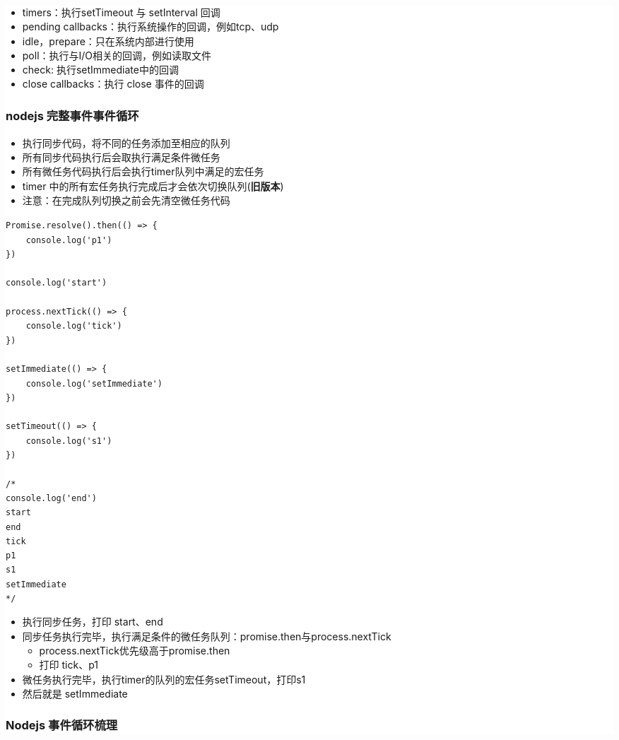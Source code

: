 - timers：执行setTimeout 与 setInterval 回调
- pending callbacks：执行系统操作的回调，例如tcp、udp
- idle，prepare：只在系统内部进行使用
- poll：执行与I/O相关的回调，例如读取文件
- check: 执行setImmediate中的回调
- close callbacks：执行 close 事件的回调

### **nodejs 完整事件事件循环**

- 执行同步代码，将不同的任务添加至相应的队列
- 所有同步代码执行后会取执行满足条件微任务
- 所有微任务代码执行后会执行timer队列中满足的宏任务
- timer 中的所有宏任务执行完成后才会依次切换队列(**旧版本**)
- 注意：在完成队列切换之前会先清空微任务代码

```
Promise.resolve().then(() => {
    console.log('p1')
})

console.log('start')

process.nextTick(() => {
    console.log('tick')
})

setImmediate(() => {
    console.log('setImmediate')
})

setTimeout(() => {
    console.log('s1')
})

/* 
console.log('end')
start
end 
tick
p1  
s1  
setImmediate 
*/
```

- 执行同步任务，打印 start、end
- 同步任务执行完毕，执行满足条件的微任务队列：promise.then与process.nextTick
  - process.nextTick优先级高于promise.then
  - 打印 tick、p1
- 微任务执行完毕，执行timer的队列的宏任务setTimeout，打印s1
- 然后就是 setImmediate

### Nodejs 事件循环梳理
